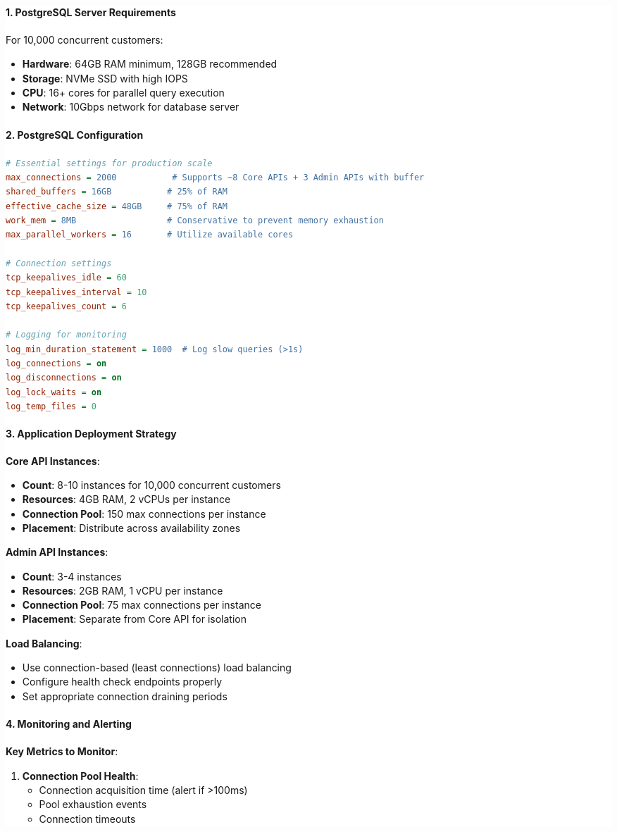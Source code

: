 #### 1. PostgreSQL Server Requirements
For 10,000 concurrent customers:
- **Hardware**: 64GB RAM minimum, 128GB recommended
- **Storage**: NVMe SSD with high IOPS
- **CPU**: 16+ cores for parallel query execution
- **Network**: 10Gbps network for database server

#### 2. PostgreSQL Configuration
```ini
# Essential settings for production scale
max_connections = 2000           # Supports ~8 Core APIs + 3 Admin APIs with buffer
shared_buffers = 16GB           # 25% of RAM
effective_cache_size = 48GB     # 75% of RAM
work_mem = 8MB                  # Conservative to prevent memory exhaustion
max_parallel_workers = 16       # Utilize available cores

# Connection settings
tcp_keepalives_idle = 60
tcp_keepalives_interval = 10
tcp_keepalives_count = 6

# Logging for monitoring
log_min_duration_statement = 1000  # Log slow queries (>1s)
log_connections = on
log_disconnections = on
log_lock_waits = on
log_temp_files = 0
```

#### 3. Application Deployment Strategy

**Core API Instances**:
- **Count**: 8-10 instances for 10,000 concurrent customers
- **Resources**: 4GB RAM, 2 vCPUs per instance
- **Connection Pool**: 150 max connections per instance
- **Placement**: Distribute across availability zones

**Admin API Instances**:
- **Count**: 3-4 instances
- **Resources**: 2GB RAM, 1 vCPU per instance
- **Connection Pool**: 75 max connections per instance
- **Placement**: Separate from Core API for isolation

**Load Balancing**:
- Use connection-based (least connections) load balancing
- Configure health check endpoints properly
- Set appropriate connection draining periods

#### 4. Monitoring and Alerting

**Key Metrics to Monitor**:
1. **Connection Pool Health**:
   - Connection acquisition time (alert if >100ms)
   - Pool exhaustion events
   - Connection timeouts
